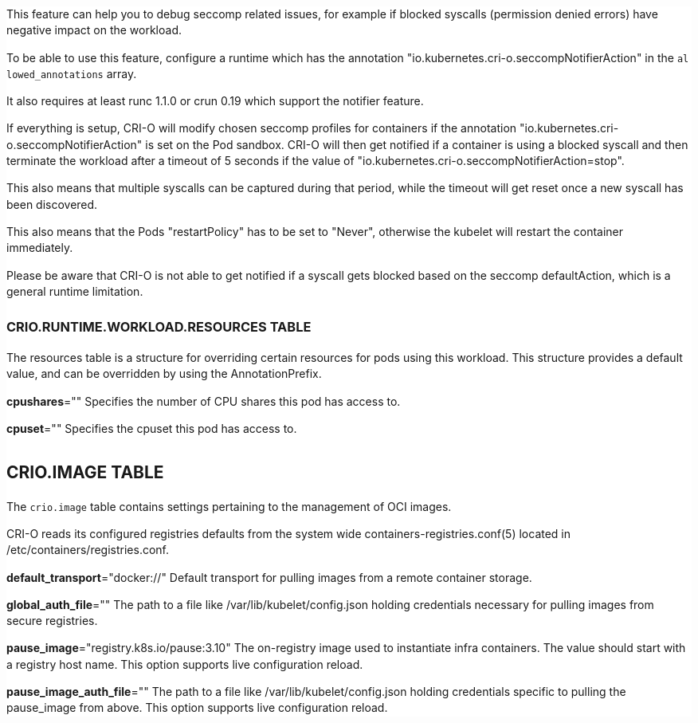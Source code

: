 This feature can help you to debug seccomp related issues, for example if
blocked syscalls (permission denied errors) have negative impact on the
workload.

To be able to use this feature, configure a runtime which has the annotation
"io.kubernetes.cri-o.seccompNotifierAction" in the `allowed_annotations` array.

It also requires at least runc 1.1.0 or crun 0.19 which support the notifier
feature.

If everything is setup, CRI-O will modify chosen seccomp profiles for containers
if the annotation "io.kubernetes.cri-o.seccompNotifierAction" is set on the Pod
sandbox. CRI-O will then get notified if a container is using a blocked syscall
and then terminate the workload after a timeout of 5 seconds if the value of
"io.kubernetes.cri-o.seccompNotifierAction=stop".

This also means that multiple syscalls can be captured during that period, while
the timeout will get reset once a new syscall has been discovered.

This also means that the Pods "restartPolicy" has to be set to "Never",
otherwise the kubelet will restart the container immediately.

Please be aware that CRI-O is not able to get notified if a syscall gets blocked
based on the seccomp defaultAction, which is a general runtime limitation.

### CRIO.RUNTIME.WORKLOAD.RESOURCES TABLE

The resources table is a structure for overriding certain resources for pods using this workload.
This structure provides a default value, and can be overridden by using the AnnotationPrefix.

**cpushares**=""
Specifies the number of CPU shares this pod has access to.

**cpuset**=""
Specifies the cpuset this pod has access to.

## CRIO.IMAGE TABLE

The `crio.image` table contains settings pertaining to the management of OCI images.

CRI-O reads its configured registries defaults from the system wide containers-registries.conf(5) located in /etc/containers/registries.conf.

**default_transport**="docker://"
Default transport for pulling images from a remote container storage.

**global_auth_file**=""
The path to a file like /var/lib/kubelet/config.json holding credentials necessary for pulling images from secure registries.

**pause_image**="registry.k8s.io/pause:3.10"
The on-registry image used to instantiate infra containers.
The value should start with a registry host name.
This option supports live configuration reload.

**pause_image_auth_file**=""
The path to a file like /var/lib/kubelet/config.json holding credentials specific to pulling the pause_image from above. This option supports live configuration reload.
